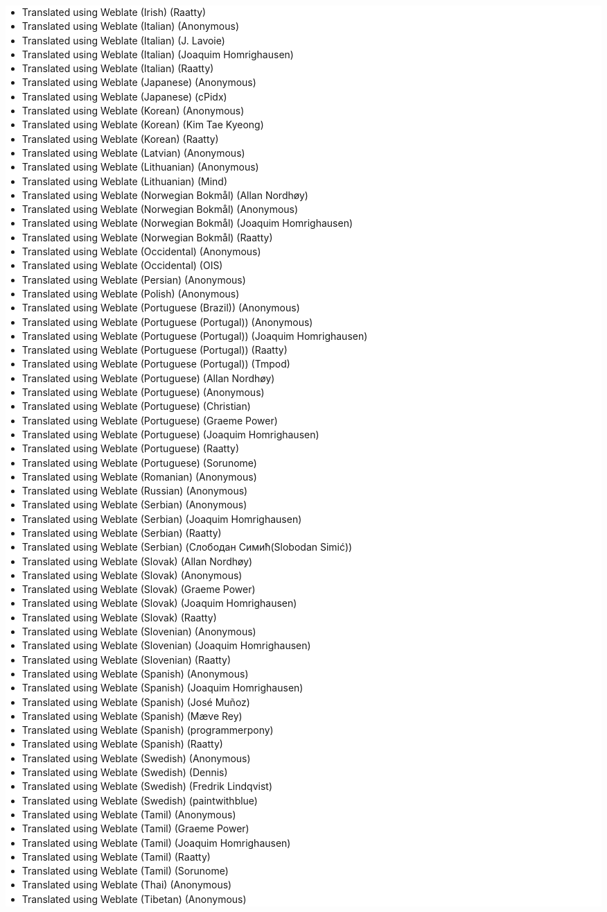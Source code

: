 - Translated using Weblate (Irish) (Raatty)
- Translated using Weblate (Italian) (Anonymous)
- Translated using Weblate (Italian) (J. Lavoie)
- Translated using Weblate (Italian) (Joaquim Homrighausen)
- Translated using Weblate (Italian) (Raatty)
- Translated using Weblate (Japanese) (Anonymous)
- Translated using Weblate (Japanese) (cPidx)
- Translated using Weblate (Korean) (Anonymous)
- Translated using Weblate (Korean) (Kim Tae Kyeong)
- Translated using Weblate (Korean) (Raatty)
- Translated using Weblate (Latvian) (Anonymous)
- Translated using Weblate (Lithuanian) (Anonymous)
- Translated using Weblate (Lithuanian) (Mind)
- Translated using Weblate (Norwegian Bokmål) (Allan Nordhøy)
- Translated using Weblate (Norwegian Bokmål) (Anonymous)
- Translated using Weblate (Norwegian Bokmål) (Joaquim Homrighausen)
- Translated using Weblate (Norwegian Bokmål) (Raatty)
- Translated using Weblate (Occidental) (Anonymous)
- Translated using Weblate (Occidental) (OIS)
- Translated using Weblate (Persian) (Anonymous)
- Translated using Weblate (Polish) (Anonymous)
- Translated using Weblate (Portuguese (Brazil)) (Anonymous)
- Translated using Weblate (Portuguese (Portugal)) (Anonymous)
- Translated using Weblate (Portuguese (Portugal)) (Joaquim Homrighausen)
- Translated using Weblate (Portuguese (Portugal)) (Raatty)
- Translated using Weblate (Portuguese (Portugal)) (Tmpod)
- Translated using Weblate (Portuguese) (Allan Nordhøy)
- Translated using Weblate (Portuguese) (Anonymous)
- Translated using Weblate (Portuguese) (Christian)
- Translated using Weblate (Portuguese) (Graeme Power)
- Translated using Weblate (Portuguese) (Joaquim Homrighausen)
- Translated using Weblate (Portuguese) (Raatty)
- Translated using Weblate (Portuguese) (Sorunome)
- Translated using Weblate (Romanian) (Anonymous)
- Translated using Weblate (Russian) (Anonymous)
- Translated using Weblate (Serbian) (Anonymous)
- Translated using Weblate (Serbian) (Joaquim Homrighausen)
- Translated using Weblate (Serbian) (Raatty)
- Translated using Weblate (Serbian) (Слободан Симић(Slobodan Simić))
- Translated using Weblate (Slovak) (Allan Nordhøy)
- Translated using Weblate (Slovak) (Anonymous)
- Translated using Weblate (Slovak) (Graeme Power)
- Translated using Weblate (Slovak) (Joaquim Homrighausen)
- Translated using Weblate (Slovak) (Raatty)
- Translated using Weblate (Slovenian) (Anonymous)
- Translated using Weblate (Slovenian) (Joaquim Homrighausen)
- Translated using Weblate (Slovenian) (Raatty)
- Translated using Weblate (Spanish) (Anonymous)
- Translated using Weblate (Spanish) (Joaquim Homrighausen)
- Translated using Weblate (Spanish) (José Muñoz)
- Translated using Weblate (Spanish) (Mæve Rey)
- Translated using Weblate (Spanish) (programmerpony)
- Translated using Weblate (Spanish) (Raatty)
- Translated using Weblate (Swedish) (Anonymous)
- Translated using Weblate (Swedish) (Dennis)
- Translated using Weblate (Swedish) (Fredrik Lindqvist)
- Translated using Weblate (Swedish) (paintwithblue)
- Translated using Weblate (Tamil) (Anonymous)
- Translated using Weblate (Tamil) (Graeme Power)
- Translated using Weblate (Tamil) (Joaquim Homrighausen)
- Translated using Weblate (Tamil) (Raatty)
- Translated using Weblate (Tamil) (Sorunome)
- Translated using Weblate (Thai) (Anonymous)
- Translated using Weblate (Tibetan) (Anonymous)